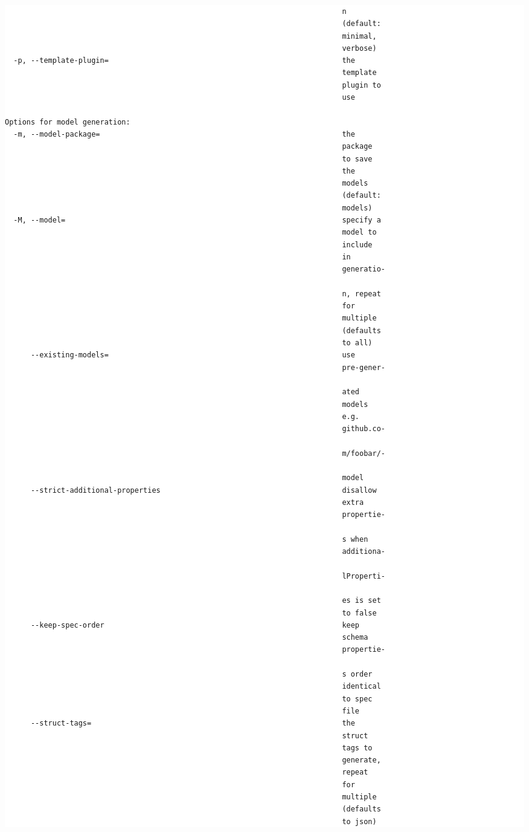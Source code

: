                                                                                   n
                                                                                  (default:
                                                                                  minimal,
                                                                                  verbose)
      -p, --template-plugin=                                                      the
                                                                                  template
                                                                                  plugin to
                                                                                  use

    Options for model generation:
      -m, --model-package=                                                        the
                                                                                  package
                                                                                  to save
                                                                                  the
                                                                                  models
                                                                                  (default:
                                                                                  models)
      -M, --model=                                                                specify a
                                                                                  model to
                                                                                  include
                                                                                  in
                                                                                  generatio-

                                                                                  n, repeat
                                                                                  for
                                                                                  multiple
                                                                                  (defaults
                                                                                  to all)
          --existing-models=                                                      use
                                                                                  pre-gener-

                                                                                  ated
                                                                                  models
                                                                                  e.g.
                                                                                  github.co-

                                                                                  m/foobar/-

                                                                                  model
          --strict-additional-properties                                          disallow
                                                                                  extra
                                                                                  propertie-

                                                                                  s when
                                                                                  additiona-

                                                                                  lProperti-

                                                                                  es is set
                                                                                  to false
          --keep-spec-order                                                       keep
                                                                                  schema
                                                                                  propertie-

                                                                                  s order
                                                                                  identical
                                                                                  to spec
                                                                                  file
          --struct-tags=                                                          the
                                                                                  struct
                                                                                  tags to
                                                                                  generate,
                                                                                  repeat
                                                                                  for
                                                                                  multiple
                                                                                  (defaults
                                                                                  to json)
